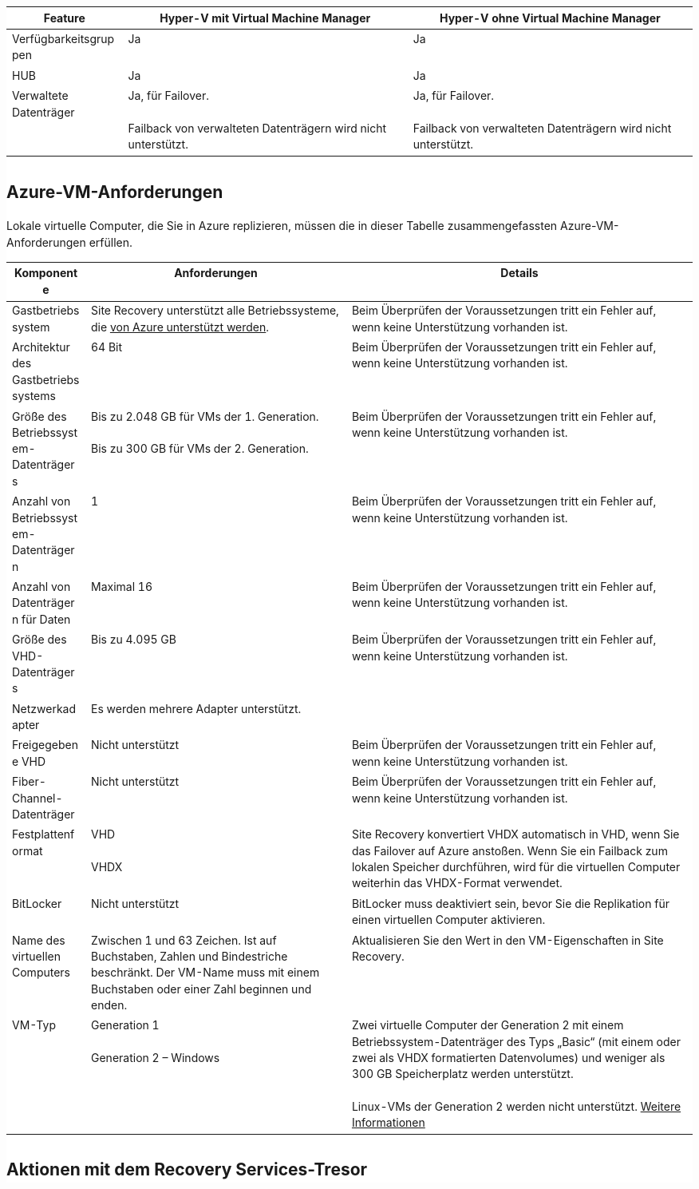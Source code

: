 **Feature** | **Hyper-V mit Virtual Machine Manager** | **Hyper-V ohne Virtual Machine Manager**
--- | --- | ---
Verfügbarkeitsgruppen | Ja | Ja
HUB | Ja | Ja  
Verwaltete Datenträger | Ja, für Failover.<br/><br/> Failback von verwalteten Datenträgern wird nicht unterstützt. | Ja, für Failover.<br/><br/> Failback von verwalteten Datenträgern wird nicht unterstützt.

## <a name="azure-vm-requirements"></a>Azure-VM-Anforderungen

Lokale virtuelle Computer, die Sie in Azure replizieren, müssen die in dieser Tabelle zusammengefassten Azure-VM-Anforderungen erfüllen.

**Komponente** | **Anforderungen** | **Details**
--- | --- | ---
Gastbetriebssystem | Site Recovery unterstützt alle Betriebssysteme, die [von Azure unterstützt werden](https://technet.microsoft.com/library/cc794868%28v=ws.10%29.aspx).  | Beim Überprüfen der Voraussetzungen tritt ein Fehler auf, wenn keine Unterstützung vorhanden ist.
Architektur des Gastbetriebssystems | 64 Bit | Beim Überprüfen der Voraussetzungen tritt ein Fehler auf, wenn keine Unterstützung vorhanden ist.
Größe des Betriebssystem-Datenträgers | Bis zu 2.048 GB für VMs der 1. Generation.<br/><br/> Bis zu 300 GB für VMs der 2. Generation.  | Beim Überprüfen der Voraussetzungen tritt ein Fehler auf, wenn keine Unterstützung vorhanden ist.
Anzahl von Betriebssystem-Datenträgern | 1 | Beim Überprüfen der Voraussetzungen tritt ein Fehler auf, wenn keine Unterstützung vorhanden ist.
Anzahl von Datenträgern für Daten | Maximal 16  | Beim Überprüfen der Voraussetzungen tritt ein Fehler auf, wenn keine Unterstützung vorhanden ist.
Größe des VHD-Datenträgers | Bis zu 4.095 GB | Beim Überprüfen der Voraussetzungen tritt ein Fehler auf, wenn keine Unterstützung vorhanden ist.
Netzwerkadapter | Es werden mehrere Adapter unterstützt. |
Freigegebene VHD | Nicht unterstützt | Beim Überprüfen der Voraussetzungen tritt ein Fehler auf, wenn keine Unterstützung vorhanden ist.
Fiber-Channel-Datenträger | Nicht unterstützt | Beim Überprüfen der Voraussetzungen tritt ein Fehler auf, wenn keine Unterstützung vorhanden ist.
Festplattenformat | VHD  <br/><br/> VHDX | Site Recovery konvertiert VHDX automatisch in VHD, wenn Sie das Failover auf Azure anstoßen. Wenn Sie ein Failback zum lokalen Speicher durchführen, wird für die virtuellen Computer weiterhin das VHDX-Format verwendet.
BitLocker | Nicht unterstützt | BitLocker muss deaktiviert sein, bevor Sie die Replikation für einen virtuellen Computer aktivieren.
Name des virtuellen Computers | Zwischen 1 und 63 Zeichen. Ist auf Buchstaben, Zahlen und Bindestriche beschränkt. Der VM-Name muss mit einem Buchstaben oder einer Zahl beginnen und enden. | Aktualisieren Sie den Wert in den VM-Eigenschaften in Site Recovery.
VM-Typ | Generation 1<br/><br/> Generation 2 – Windows | Zwei virtuelle Computer der Generation 2 mit einem Betriebssystem-Datenträger des Typs „Basic“ (mit einem oder zwei als VHDX formatierten Datenvolumes) und weniger als 300 GB Speicherplatz werden unterstützt.<br></br>Linux-VMs der Generation 2 werden nicht unterstützt. [Weitere Informationen](https://azure.microsoft.com/blog/2015/04/28/disaster-recovery-to-azure-enhanced-and-were-listening/)|

## <a name="recovery-services-vault-actions"></a>Aktionen mit dem Recovery Services-Tresor
